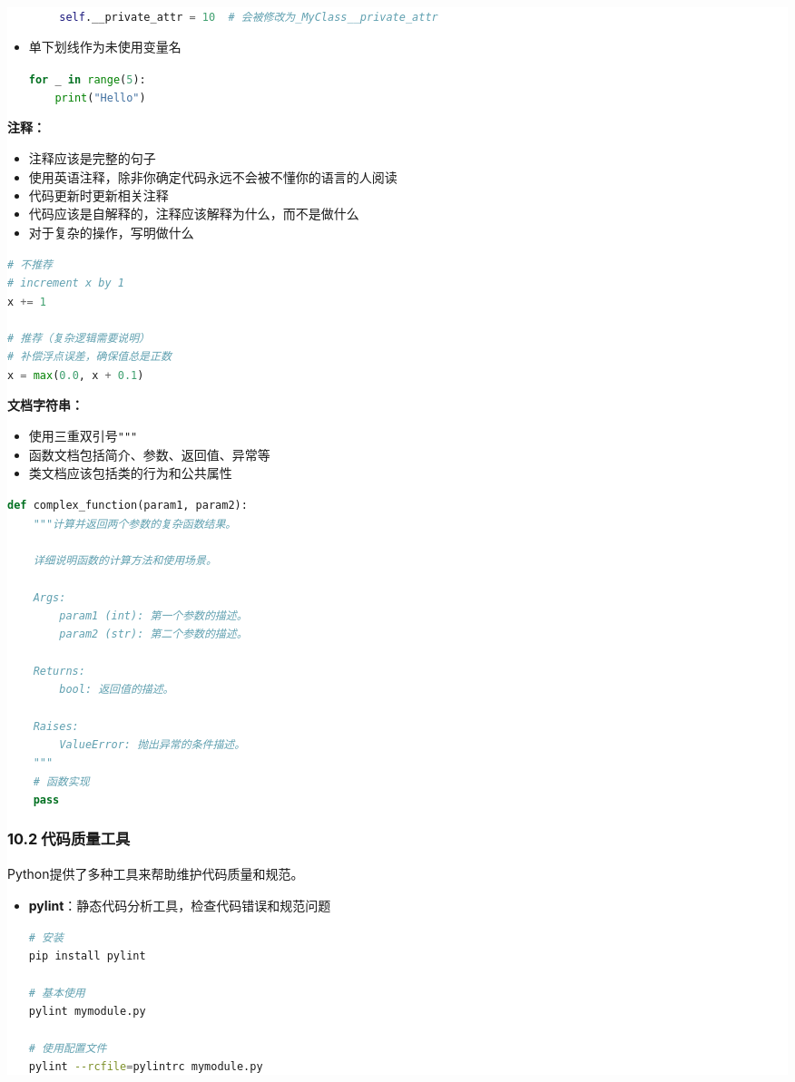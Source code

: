   ```python
          self.__private_attr = 10  # 会被修改为_MyClass__private_attr
  ```
- 单下划线作为未使用变量名
  ```python
  for _ in range(5):
      print("Hello")
  ```

**注释：**
- 注释应该是完整的句子
- 使用英语注释，除非你确定代码永远不会被不懂你的语言的人阅读
- 代码更新时更新相关注释
- 代码应该是自解释的，注释应该解释为什么，而不是做什么
- 对于复杂的操作，写明做什么

```python
# 不推荐
# increment x by 1
x += 1

# 推荐（复杂逻辑需要说明）
# 补偿浮点误差，确保值总是正数
x = max(0.0, x + 0.1)
```

**文档字符串：**
- 使用三重双引号`"""`
- 函数文档包括简介、参数、返回值、异常等
- 类文档应该包括类的行为和公共属性

```python
def complex_function(param1, param2):
    """计算并返回两个参数的复杂函数结果。
    
    详细说明函数的计算方法和使用场景。
    
    Args:
        param1 (int): 第一个参数的描述。
        param2 (str): 第二个参数的描述。
        
    Returns:
        bool: 返回值的描述。
        
    Raises:
        ValueError: 抛出异常的条件描述。
    """
    # 函数实现
    pass
```

### 10.2 代码质量工具
Python提供了多种工具来帮助维护代码质量和规范。

- **pylint**：静态代码分析工具，检查代码错误和规范问题
  ```bash
  # 安装
  pip install pylint
  
  # 基本使用
  pylint mymodule.py
  
  # 使用配置文件
  pylint --rcfile=pylintrc mymodule.py
  ```
  